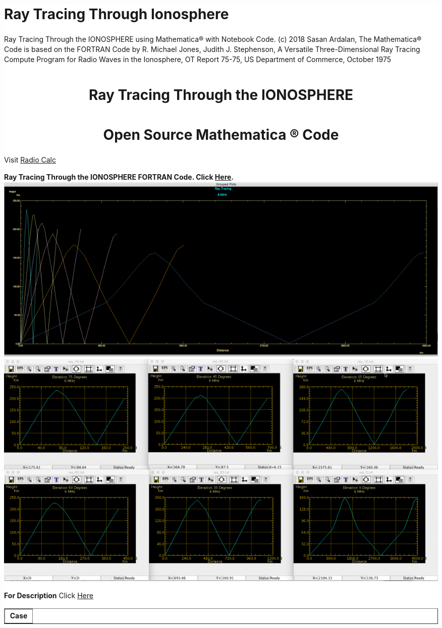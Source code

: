 # Ray Tracing Through Ionosphere
Ray Tracing Through the IONOSPHERE using  Mathematica® with Notebook Code.  (c) 2018 Sasan Ardalan, The Mathematica® Code is based on the FORTRAN Code by R. Michael Jones, Judith J. Stephenson, A Versatile Three-Dimensional Ray Tracing Compute Program for Radio Waves in the Ionosphere, OT Report 75-75, US Department of Commerce, October 1975



 
<h1 align="center">Ray Tracing Through the IONOSPHERE</h1>
    <h1 align="center" >Open Source Mathematica &reg; Code </h1>
    <p>
    Visit <a href="https://www.radiocalc.com">Radio Calc</a></p>
</p>
 <strong>Ray Tracing Through the IONOSPHERE    FORTRAN  Code. Click <a href="Ray_Tracing_Ionosphere_Project_FORTRAN_Code.html">Here</a>.</strong>
 <img src="raytracing_fortran_results_cap7_grouped-1024x410.png">
 <img src="raytracing_fortran_results_cyan_black-1024x524.png">
    <p><strong>For Description</strong> Click <a href="#description">Here</a></p>
    <table width="1428" border="1">
      <tbody>
        <tr>
          <th width="40" scope="col"><div align="center">Case</div></th>